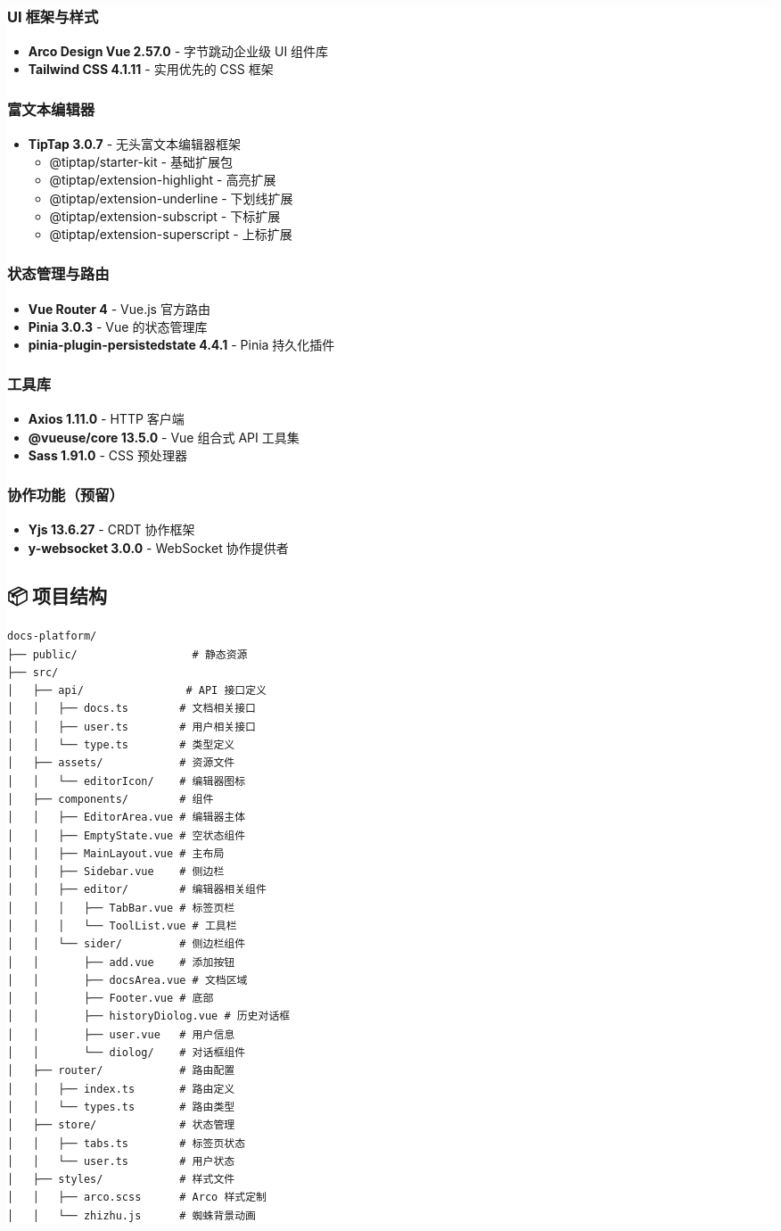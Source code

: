 ### UI 框架与样式
- **Arco Design Vue 2.57.0** - 字节跳动企业级 UI 组件库
- **Tailwind CSS 4.1.11** - 实用优先的 CSS 框架

### 富文本编辑器
- **TipTap 3.0.7** - 无头富文本编辑器框架
  - @tiptap/starter-kit - 基础扩展包
  - @tiptap/extension-highlight - 高亮扩展
  - @tiptap/extension-underline - 下划线扩展
  - @tiptap/extension-subscript - 下标扩展
  - @tiptap/extension-superscript - 上标扩展

### 状态管理与路由
- **Vue Router 4** - Vue.js 官方路由
- **Pinia 3.0.3** - Vue 的状态管理库
- **pinia-plugin-persistedstate 4.4.1** - Pinia 持久化插件

### 工具库
- **Axios 1.11.0** - HTTP 客户端
- **@vueuse/core 13.5.0** - Vue 组合式 API 工具集
- **Sass 1.91.0** - CSS 预处理器

### 协作功能（预留）
- **Yjs 13.6.27** - CRDT 协作框架
- **y-websocket 3.0.0** - WebSocket 协作提供者

## 📦 项目结构

```
docs-platform/
├── public/                  # 静态资源
├── src/
│   ├── api/                # API 接口定义
│   │   ├── docs.ts        # 文档相关接口
│   │   ├── user.ts        # 用户相关接口
│   │   └── type.ts        # 类型定义
│   ├── assets/            # 资源文件
│   │   └── editorIcon/    # 编辑器图标
│   ├── components/        # 组件
│   │   ├── EditorArea.vue # 编辑器主体
│   │   ├── EmptyState.vue # 空状态组件
│   │   ├── MainLayout.vue # 主布局
│   │   ├── Sidebar.vue    # 侧边栏
│   │   ├── editor/        # 编辑器相关组件
│   │   │   ├── TabBar.vue # 标签页栏
│   │   │   └── ToolList.vue # 工具栏
│   │   └── sider/         # 侧边栏组件
│   │       ├── add.vue    # 添加按钮
│   │       ├── docsArea.vue # 文档区域
│   │       ├── Footer.vue # 底部
│   │       ├── historyDiolog.vue # 历史对话框
│   │       ├── user.vue   # 用户信息
│   │       └── diolog/    # 对话框组件
│   ├── router/            # 路由配置
│   │   ├── index.ts       # 路由定义
│   │   └── types.ts       # 路由类型
│   ├── store/             # 状态管理
│   │   ├── tabs.ts        # 标签页状态
│   │   └── user.ts        # 用户状态
│   ├── styles/            # 样式文件
│   │   ├── arco.scss      # Arco 样式定制
│   │   └── zhizhu.js      # 蜘蛛背景动画
```